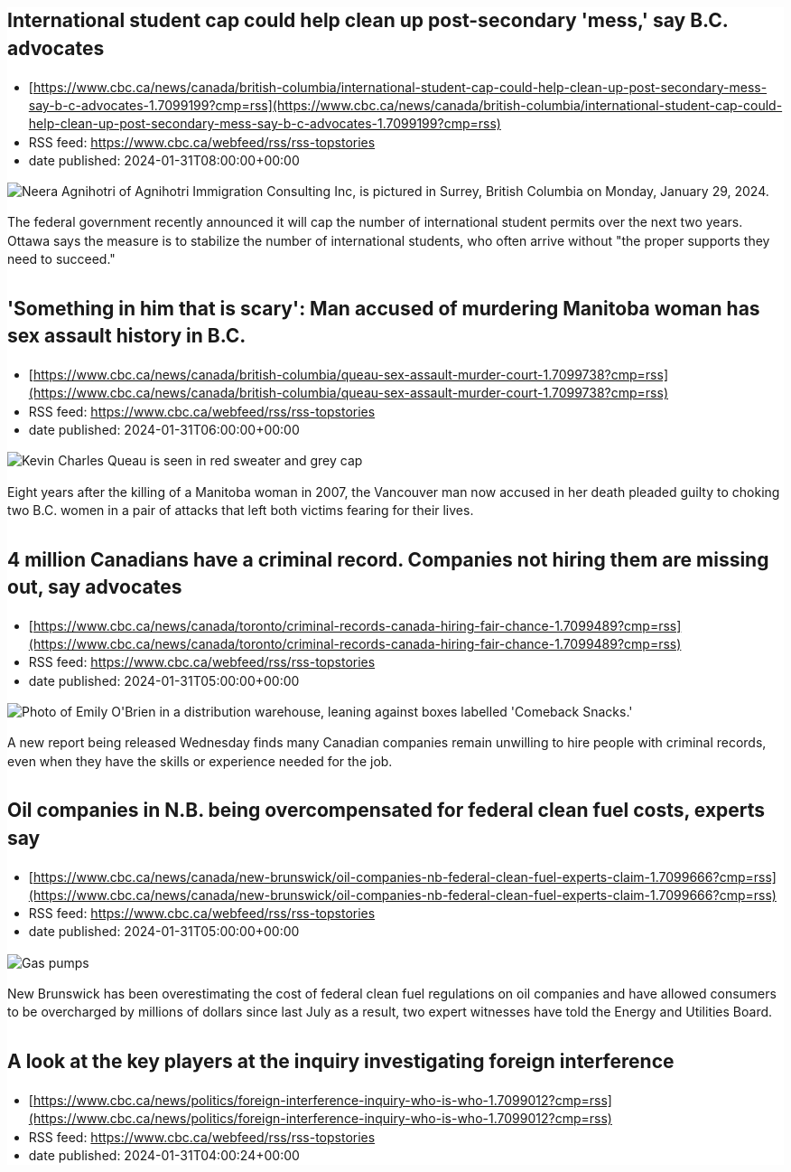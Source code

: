 ## International student cap could help clean up post-secondary 'mess,' say B.C. advocates
 - [https://www.cbc.ca/news/canada/british-columbia/international-student-cap-could-help-clean-up-post-secondary-mess-say-b-c-advocates-1.7099199?cmp=rss](https://www.cbc.ca/news/canada/british-columbia/international-student-cap-could-help-clean-up-post-secondary-mess-say-b-c-advocates-1.7099199?cmp=rss)
 - RSS feed: https://www.cbc.ca/webfeed/rss/rss-topstories
 - date published: 2024-01-31T08:00:00+00:00

<img alt="Neera Agnihotri of Agnihotri Immigration Consulting Inc, is pictured in Surrey, British Columbia on Monday, January 29, 2024. " height="349" src="https://i.cbc.ca/1.7099620.1706651240!/cumulusImage/httpImage/image.jpg_gen/derivatives/16x9_620/international-students.jpg" title="Neera Agnihotri of Agnihotri Immigration Consulting Inc, is pictured in Surrey, British Columbia on Monday, January 29, 2024. " width="620" /><p>The federal government recently announced it will cap the number of international student permits over the next two years. Ottawa says the measure is to stabilize the number of international students, who often arrive without "the proper supports they need to succeed."</p>

## 'Something in him that is scary': Man accused of murdering Manitoba woman has sex assault history in B.C.
 - [https://www.cbc.ca/news/canada/british-columbia/queau-sex-assault-murder-court-1.7099738?cmp=rss](https://www.cbc.ca/news/canada/british-columbia/queau-sex-assault-murder-court-1.7099738?cmp=rss)
 - RSS feed: https://www.cbc.ca/webfeed/rss/rss-topstories
 - date published: 2024-01-31T06:00:00+00:00

<img alt="Kevin Charles Queau is seen in red sweater and grey cap" height="349" src="https://i.cbc.ca/1.7099973.1706663164!/fileImage/httpImage/image.JPG_gen/derivatives/16x9_620/kevin-charles-queau.JPG" title="Kevin Charles Queau was charged this week with the second-degree murder of Crystal Saunders in Winnipeg in 2007. The CBC has learned that he was convicted of aggravated sexual assault in B.C. in 2015." width="620" /><p>Eight years after the killing of a Manitoba woman in 2007, the Vancouver man now accused in her death pleaded guilty to choking two B.C. women in a pair of attacks that left both victims fearing for their lives.</p>

## 4 million Canadians have a criminal record. Companies not hiring them are missing out, say advocates
 - [https://www.cbc.ca/news/canada/toronto/criminal-records-canada-hiring-fair-chance-1.7099489?cmp=rss](https://www.cbc.ca/news/canada/toronto/criminal-records-canada-hiring-fair-chance-1.7099489?cmp=rss)
 - RSS feed: https://www.cbc.ca/webfeed/rss/rss-topstories
 - date published: 2024-01-31T05:00:00+00:00

<img alt="Photo of Emily O&apos;Brien in a distribution warehouse, leaning against boxes labelled &apos;Comeback Snacks.&apos;" height="349" src="https://i.cbc.ca/1.7099411.1706644841!/fileImage/httpImage/image.jpg_gen/derivatives/16x9_620/emily-o-brien.jpg" title="Emily O&apos;Brien is CEO of Comeback Snacks, a company she founded after her release from prison." width="620" /><p>A new report being released Wednesday finds many Canadian companies remain unwilling to hire people with criminal records, even when they have the skills or experience needed for the job. </p>

## Oil companies in N.B. being overcompensated for federal clean fuel costs, experts say
 - [https://www.cbc.ca/news/canada/new-brunswick/oil-companies-nb-federal-clean-fuel-experts-claim-1.7099666?cmp=rss](https://www.cbc.ca/news/canada/new-brunswick/oil-companies-nb-federal-clean-fuel-experts-claim-1.7099666?cmp=rss)
 - RSS feed: https://www.cbc.ca/webfeed/rss/rss-topstories
 - date published: 2024-01-31T05:00:00+00:00

<img alt="Gas pumps" height="349" src="https://i.cbc.ca/1.7099768.1706655249!/fileImage/httpImage/image.jpg_gen/derivatives/16x9_620/gas-tanks.jpg" title="The EUB was told this week oil companies could meet new federal clean fuel regulations in New Brunswick in the short term at minimal cost mostly by putting more ethanol in gasoline." width="620" /><p>New Brunswick has been overestimating the cost of federal clean fuel regulations on oil companies and have allowed consumers to be overcharged by millions of dollars since last July as a result, two expert witnesses have told the Energy and Utilities Board.</p>

## A look at the key players at the inquiry investigating foreign interference
 - [https://www.cbc.ca/news/politics/foreign-interference-inquiry-who-is-who-1.7099012?cmp=rss](https://www.cbc.ca/news/politics/foreign-interference-inquiry-who-is-who-1.7099012?cmp=rss)
 - RSS feed: https://www.cbc.ca/webfeed/rss/rss-topstories
 - date published: 2024-01-31T04:00:24+00:00
